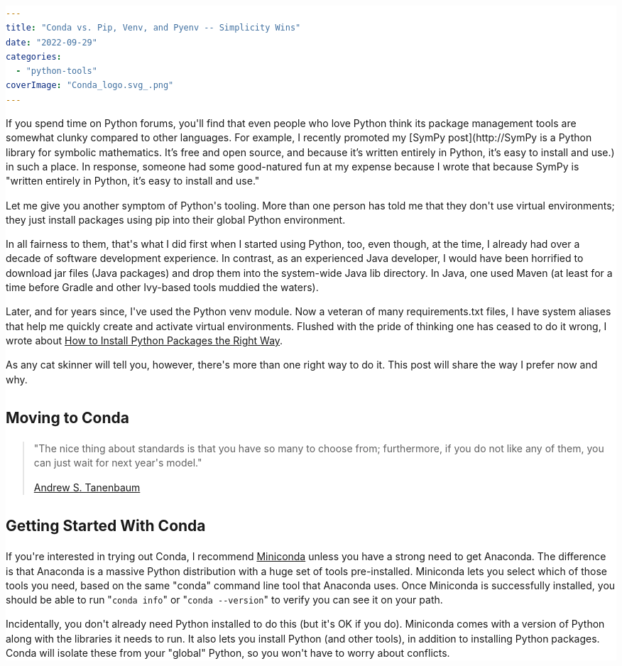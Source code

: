 ```yaml
---
title: "Conda vs. Pip, Venv, and Pyenv -- Simplicity Wins"
date: "2022-09-29"
categories: 
  - "python-tools"
coverImage: "Conda_logo.svg_.png"
---
```


If you spend time on Python forums, you'll find that even people who love Python think its package management tools are somewhat clunky compared to other languages. For example, I recently promoted my [SymPy post](http://SymPy is a Python library for symbolic mathematics. It’s free and open source, and because it’s written entirely in Python, it’s easy to install and use.) in such a place. In response, someone had some good-natured fun at my expense because I wrote that because SymPy is "written entirely in Python, it’s easy to install and use."

Let me give you another symptom of Python's tooling. More than one person has told me that they don't use virtual environments; they just install packages using pip into their global Python environment.

In all fairness to them, that's what I did first when I started using Python, too, even though, at the time, I already had over a decade of software development experience. In contrast, as an experienced Java developer, I would have been horrified to download jar files (Java packages) and drop them into the system-wide Java lib directory. In Java, one used Maven (at least for a time before Gradle and other Ivy-based tools muddied the waters).

Later, and for years since, I've used the Python venv module. Now a veteran of many requirements.txt files, I have system aliases that help me quickly create and activate virtual environments. Flushed with the pride of thinking one has ceased to do it wrong, I wrote about [How to Install Python Packages the Right Way](https://codesolid.com/what-is-a-python-package/#htoc-how-to-install-python-packages).

As any cat skinner will tell you, however, there's more than one right way to do it. This post will share the way I prefer now and why.

## Moving to Conda

> "The nice thing about standards is that you have so many to choose from; furthermore, if you do not like any of them, you can just wait for next year's model."
> 
> [Andrew S. Tanenbaum](https://wiki.c2.com/?AndrewTanenbaum)

## Getting Started With Conda

If you're interested in trying out Conda, I recommend [Miniconda](https://docs.conda.io/en/latest/miniconda.html) unless you have a strong need to get Anaconda. The difference is that Anaconda is a massive Python distribution with a huge set of tools pre-installed. Miniconda lets you select which of those tools you need, based on the same "conda" command line tool that Anaconda uses. Once Miniconda is successfully installed, you should be able to run "`conda info`" or "`conda --version`" to verify you can see it on your path.

Incidentally, you don't already need Python installed to do this (but it's OK if you do). Miniconda comes with a version of Python along with the libraries it needs to run. It also lets you install Python (and other tools), in addition to installing Python packages. Conda will isolate these from your "global" Python, so you won't have to worry about conflicts.
